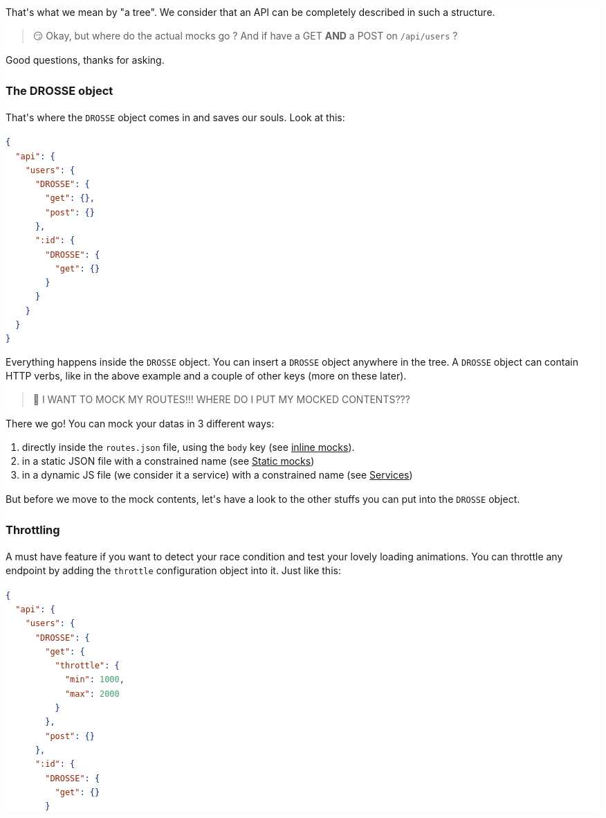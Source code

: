 That's what we mean by "a tree". We consider that an API can be completely described in such a structure.

> :smirk: Okay, but where do the actual mocks go ? And if have a GET **AND** a POST on `/api/users` ?

Good questions, thanks for asking.

### The DROSSE object
That's where the `DROSSE` object comes in and saves our souls. Look at this:

```json
{
  "api": {
    "users": {
      "DROSSE": {
        "get": {},
        "post": {}
      },
      ":id": {
        "DROSSE": {
          "get": {}
        }
      }
    }
  }
}
```

Everything happens inside the `DROSSE` object. You can insert a `DROSSE` object anywhere in the tree. A `DROSSE` object can contain HTTP verbs, like in the above example and a couple of other keys (more on these later).

> :triumph: I WANT TO MOCK MY ROUTES!!! WHERE DO I PUT MY MOCKED CONTENTS???

There we go! You can mock your datas in 3 different ways:
1. directly inside the `routes.json` file, using the `body` key (see [inline mocks](#inline-mocks)).
2. in a static JSON file with a constrained name (see [Static mocks](#static-mocks))
3. in a dynamic JS file (we consider it a service) with a constrained name (see [Services](#dynamic-mocks))

But before we move to the mock contents, let's have a look to the other stuffs you can put into the `DROSSE` object.

### Throttling
A must have feature if you want to detect your race condition and test your lovely loading animations. You can throttle any endpoint by adding the `throttle` configuration object into it. Just like this:

```json
{
  "api": {
    "users": {
      "DROSSE": {
        "get": {
          "throttle": {
            "min": 1000,
            "max": 2000
          }
        },
        "post": {}
      },
      ":id": {
        "DROSSE": {
          "get": {}
        }
```